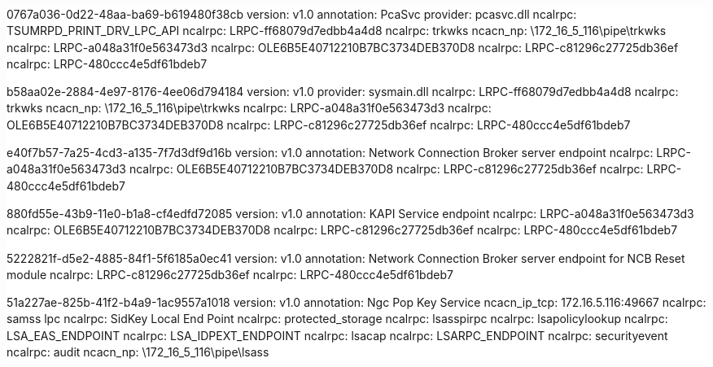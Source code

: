 0767a036-0d22-48aa-ba69-b619480f38cb
  version: v1.0
  annotation: PcaSvc
  provider: pcasvc.dll
  ncalrpc: TSUMRPD_PRINT_DRV_LPC_API
  ncalrpc: LRPC-ff68079d7edbb4a4d8
  ncalrpc: trkwks
  ncacn_np: \\172_16_5_116\pipe\trkwks
  ncalrpc: LRPC-a048a31f0e563473d3
  ncalrpc: OLE6B5E40712210B7BC3734DEB370D8
  ncalrpc: LRPC-c81296c27725db36ef
  ncalrpc: LRPC-480ccc4e5df61bdeb7

b58aa02e-2884-4e97-8176-4ee06d794184
  version: v1.0
  provider: sysmain.dll
  ncalrpc: LRPC-ff68079d7edbb4a4d8
  ncalrpc: trkwks
  ncacn_np: \\172_16_5_116\pipe\trkwks
  ncalrpc: LRPC-a048a31f0e563473d3
  ncalrpc: OLE6B5E40712210B7BC3734DEB370D8
  ncalrpc: LRPC-c81296c27725db36ef
  ncalrpc: LRPC-480ccc4e5df61bdeb7

e40f7b57-7a25-4cd3-a135-7f7d3df9d16b
  version: v1.0
  annotation: Network Connection Broker server endpoint
  ncalrpc: LRPC-a048a31f0e563473d3
  ncalrpc: OLE6B5E40712210B7BC3734DEB370D8
  ncalrpc: LRPC-c81296c27725db36ef
  ncalrpc: LRPC-480ccc4e5df61bdeb7

880fd55e-43b9-11e0-b1a8-cf4edfd72085
  version: v1.0
  annotation: KAPI Service endpoint
  ncalrpc: LRPC-a048a31f0e563473d3
  ncalrpc: OLE6B5E40712210B7BC3734DEB370D8
  ncalrpc: LRPC-c81296c27725db36ef
  ncalrpc: LRPC-480ccc4e5df61bdeb7

5222821f-d5e2-4885-84f1-5f6185a0ec41
  version: v1.0
  annotation: Network Connection Broker server endpoint for NCB Reset module
  ncalrpc: LRPC-c81296c27725db36ef
  ncalrpc: LRPC-480ccc4e5df61bdeb7

51a227ae-825b-41f2-b4a9-1ac9557a1018
  version: v1.0
  annotation: Ngc Pop Key Service
  ncacn_ip_tcp: 172.16.5.116:49667
  ncalrpc: samss lpc
  ncalrpc: SidKey Local End Point
  ncalrpc: protected_storage
  ncalrpc: lsasspirpc
  ncalrpc: lsapolicylookup
  ncalrpc: LSA_EAS_ENDPOINT
  ncalrpc: LSA_IDPEXT_ENDPOINT
  ncalrpc: lsacap
  ncalrpc: LSARPC_ENDPOINT
  ncalrpc: securityevent
  ncalrpc: audit
  ncacn_np: \\172_16_5_116\pipe\lsass
